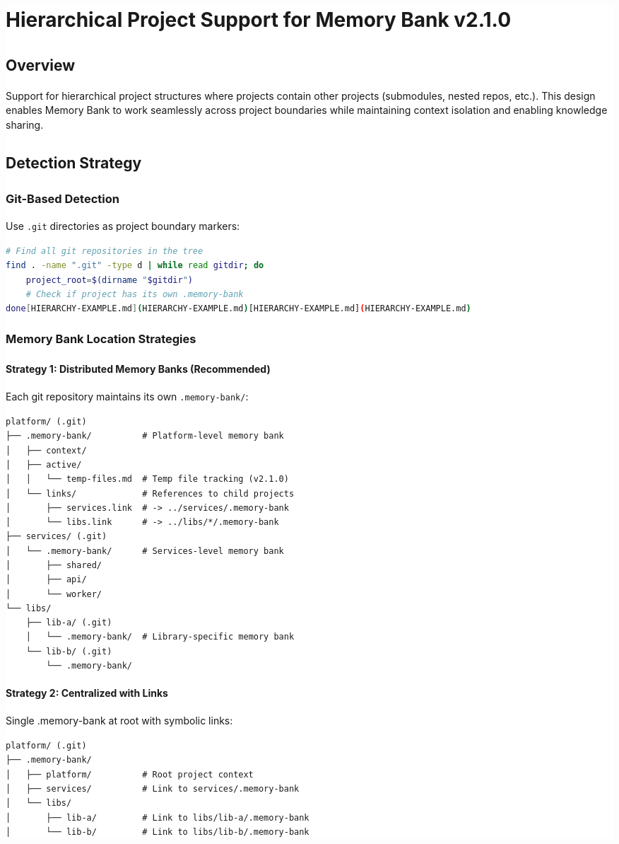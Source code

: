# Hierarchical Project Support for Memory Bank v2.1.0

## Overview

Support for hierarchical project structures where projects contain other projects (submodules, nested repos, etc.). This design enables Memory Bank to work seamlessly across project boundaries while maintaining context isolation and enabling knowledge sharing.

## Detection Strategy

### Git-Based Detection
Use `.git` directories as project boundary markers:
```bash
# Find all git repositories in the tree
find . -name ".git" -type d | while read gitdir; do
    project_root=$(dirname "$gitdir")
    # Check if project has its own .memory-bank
done[HIERARCHY-EXAMPLE.md](HIERARCHY-EXAMPLE.md)[HIERARCHY-EXAMPLE.md](HIERARCHY-EXAMPLE.md)
```

### Memory Bank Location Strategies

#### Strategy 1: Distributed Memory Banks (Recommended)
Each git repository maintains its own `.memory-bank/`:
```
platform/ (.git)
├── .memory-bank/          # Platform-level memory bank
│   ├── context/
│   ├── active/
│   │   └── temp-files.md  # Temp file tracking (v2.1.0)
│   └── links/             # References to child projects
│       ├── services.link  # -> ../services/.memory-bank
│       └── libs.link      # -> ../libs/*/.memory-bank
├── services/ (.git)
│   └── .memory-bank/      # Services-level memory bank
│       ├── shared/
│       ├── api/
│       └── worker/
└── libs/
    ├── lib-a/ (.git)
    │   └── .memory-bank/  # Library-specific memory bank
    └── lib-b/ (.git)
        └── .memory-bank/
```

#### Strategy 2: Centralized with Links
Single .memory-bank at root with symbolic links:
```
platform/ (.git)
├── .memory-bank/
│   ├── platform/          # Root project context
│   ├── services/          # Link to services/.memory-bank
│   └── libs/
│       ├── lib-a/         # Link to libs/lib-a/.memory-bank
│       └── lib-b/         # Link to libs/lib-b/.memory-bank
```
